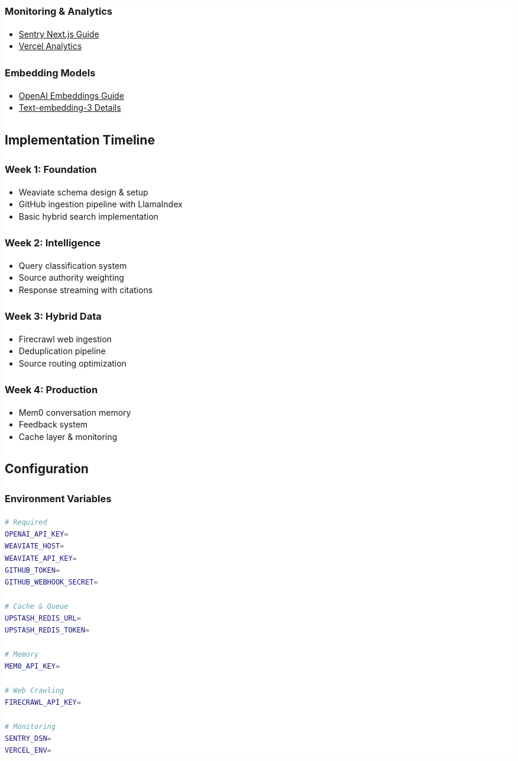 ### Monitoring & Analytics
- [Sentry Next.js Guide](https://docs.sentry.io/platforms/javascript/guides/nextjs/)
- [Vercel Analytics](https://vercel.com/docs/analytics)

### Embedding Models
- [OpenAI Embeddings Guide](https://platform.openai.com/docs/guides/embeddings)
- [Text-embedding-3 Details](https://platform.openai.com/docs/guides/embeddings/embedding-models)

## Implementation Timeline

### Week 1: Foundation
- Weaviate schema design & setup
- GitHub ingestion pipeline with LlamaIndex
- Basic hybrid search implementation

### Week 2: Intelligence
- Query classification system
- Source authority weighting
- Response streaming with citations

### Week 3: Hybrid Data
- Firecrawl web ingestion
- Deduplication pipeline
- Source routing optimization

### Week 4: Production
- Mem0 conversation memory
- Feedback system
- Cache layer & monitoring

## Configuration

### Environment Variables
```bash
# Required
OPENAI_API_KEY=
WEAVIATE_HOST=
WEAVIATE_API_KEY=
GITHUB_TOKEN=
GITHUB_WEBHOOK_SECRET=

# Cache & Queue
UPSTASH_REDIS_URL=
UPSTASH_REDIS_TOKEN=

# Memory
MEM0_API_KEY=

# Web Crawling
FIRECRAWL_API_KEY=

# Monitoring
SENTRY_DSN=
VERCEL_ENV=
```
